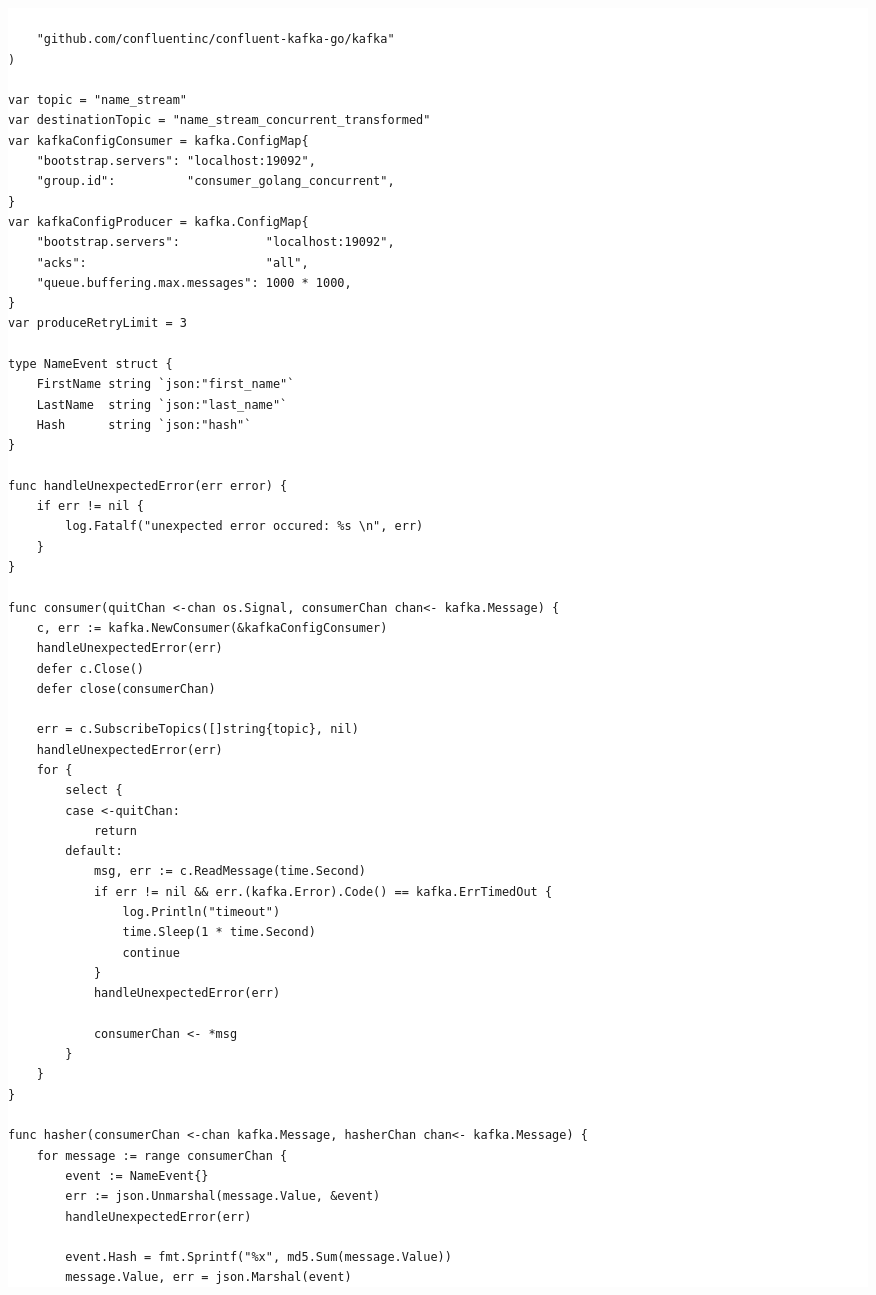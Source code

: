 ```golang

	"github.com/confluentinc/confluent-kafka-go/kafka"
)

var topic = "name_stream"
var destinationTopic = "name_stream_concurrent_transformed"
var kafkaConfigConsumer = kafka.ConfigMap{
	"bootstrap.servers": "localhost:19092",
	"group.id":          "consumer_golang_concurrent",
}
var kafkaConfigProducer = kafka.ConfigMap{
	"bootstrap.servers":            "localhost:19092",
	"acks":                         "all",
	"queue.buffering.max.messages": 1000 * 1000,
}
var produceRetryLimit = 3

type NameEvent struct {
	FirstName string `json:"first_name"`
	LastName  string `json:"last_name"`
	Hash      string `json:"hash"`
}

func handleUnexpectedError(err error) {
	if err != nil {
		log.Fatalf("unexpected error occured: %s \n", err)
	}
}

func consumer(quitChan <-chan os.Signal, consumerChan chan<- kafka.Message) {
	c, err := kafka.NewConsumer(&kafkaConfigConsumer)
	handleUnexpectedError(err)
	defer c.Close()
	defer close(consumerChan)

	err = c.SubscribeTopics([]string{topic}, nil)
	handleUnexpectedError(err)
	for {
		select {
		case <-quitChan:
			return
		default:
			msg, err := c.ReadMessage(time.Second)
			if err != nil && err.(kafka.Error).Code() == kafka.ErrTimedOut {
				log.Println("timeout")
				time.Sleep(1 * time.Second)
				continue
			}
			handleUnexpectedError(err)

			consumerChan <- *msg
		}
	}
}

func hasher(consumerChan <-chan kafka.Message, hasherChan chan<- kafka.Message) {
	for message := range consumerChan {
		event := NameEvent{}
		err := json.Unmarshal(message.Value, &event)
		handleUnexpectedError(err)

		event.Hash = fmt.Sprintf("%x", md5.Sum(message.Value))
		message.Value, err = json.Marshal(event)
```
